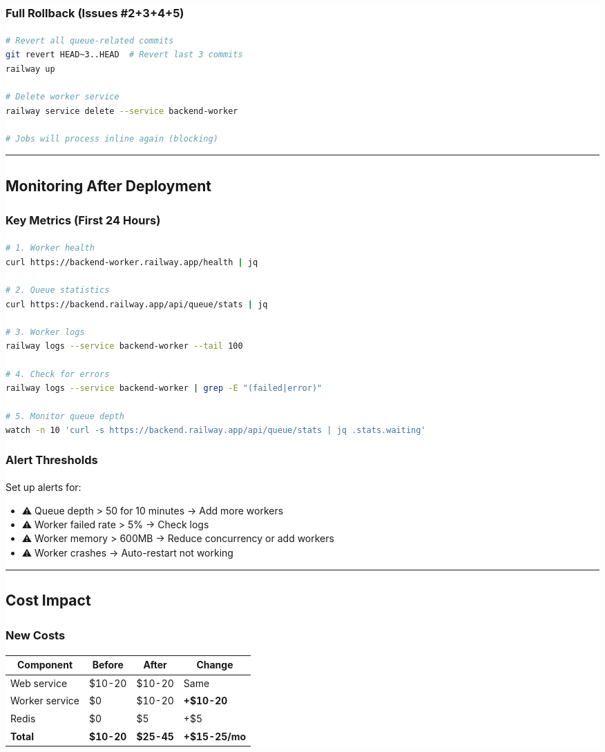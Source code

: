 ### Full Rollback (Issues #2+3+4+5)

```bash
# Revert all queue-related commits
git revert HEAD~3..HEAD  # Revert last 3 commits
railway up

# Delete worker service
railway service delete --service backend-worker

# Jobs will process inline again (blocking)
```

---

## Monitoring After Deployment

### Key Metrics (First 24 Hours)

```bash
# 1. Worker health
curl https://backend-worker.railway.app/health | jq

# 2. Queue statistics
curl https://backend.railway.app/api/queue/stats | jq

# 3. Worker logs
railway logs --service backend-worker --tail 100

# 4. Check for errors
railway logs --service backend-worker | grep -E "(failed|error)"

# 5. Monitor queue depth
watch -n 10 'curl -s https://backend.railway.app/api/queue/stats | jq .stats.waiting'
```

### Alert Thresholds

Set up alerts for:
- ⚠️ Queue depth > 50 for 10 minutes → Add more workers
- ⚠️ Worker failed rate > 5% → Check logs
- ⚠️ Worker memory > 600MB → Reduce concurrency or add workers
- ⚠️ Worker crashes → Auto-restart not working

---

## Cost Impact

### New Costs

| Component | Before | After | Change |
|-----------|--------|-------|--------|
| Web service | $10-20 | $10-20 | Same |
| Worker service | $0 | $10-20 | **+$10-20** |
| Redis | $0 | $5 | +$5 |
| **Total** | **$10-20** | **$25-45** | **+$15-25/mo** |

